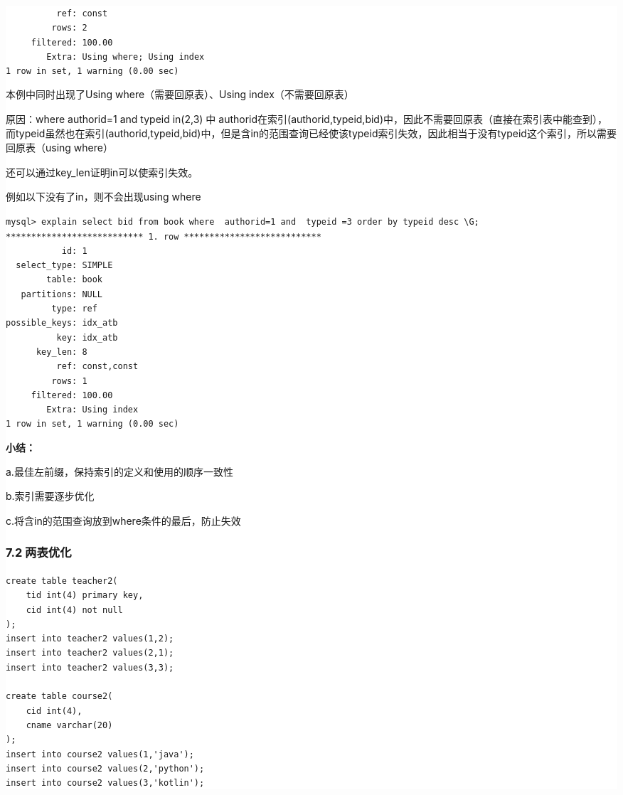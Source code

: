 ```mysql
          ref: const
         rows: 2
     filtered: 100.00
        Extra: Using where; Using index
1 row in set, 1 warning (0.00 sec)
```


本例中同时出现了Using where（需要回原表）、Using index（不需要回原表）

原因：where  authorid=1 and  typeid in(2,3) 中 authorid在索引(authorid,typeid,bid)中，因此不需要回原表（直接在索引表中能查到），而typeid虽然也在索引(authorid,typeid,bid)中，但是含in的范围查询已经使该typeid索引失效，因此相当于没有typeid这个索引，所以需要回原表（using where）

还可以通过key_len证明in可以使索引失效。

例如以下没有了in，则不会出现using where

```mysql
mysql> explain select bid from book where  authorid=1 and  typeid =3 order by typeid desc \G;
*************************** 1. row ***************************
           id: 1
  select_type: SIMPLE
        table: book
   partitions: NULL
         type: ref
possible_keys: idx_atb
          key: idx_atb
      key_len: 8
          ref: const,const
         rows: 1
     filtered: 100.00
        Extra: Using index
1 row in set, 1 warning (0.00 sec)
```




**小结：**

a.最佳左前缀，保持索引的定义和使用的顺序一致性 

b.索引需要逐步优化  

c.将含in的范围查询放到where条件的最后，防止失效



### 7.2 两表优化

```mysql
create table teacher2(
    tid int(4) primary key,
    cid int(4) not null
);
insert into teacher2 values(1,2);
insert into teacher2 values(2,1);
insert into teacher2 values(3,3);

create table course2(
    cid int(4),
    cname varchar(20)
);
insert into course2 values(1,'java');
insert into course2 values(2,'python');
insert into course2 values(3,'kotlin');
```

